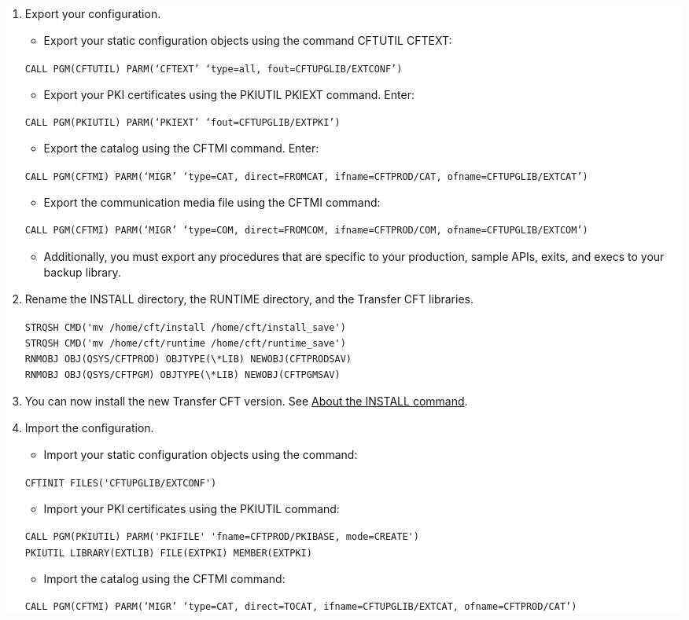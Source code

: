 1. Export your configuration.
    -   Export your static configuration objects using the command CFTUTIL CFTEXT:

    ```
    CALL PGM(CFTUTIL) PARM(‘CFTEXT’ ‘type=all, fout=CFTUPGLIB/EXTCONF’)
    ```
    -   Export your PKI certificates using the PKIUTIL PKIEXT command. Enter:

    ```
    CALL PGM(PKIUTIL) PARM(‘PKIEXT’ ‘fout=CFTUPGLIB/EXTPKI’)
    ```
    -   Export the catalog using the CFTMI command. Enter:

    ```
    CALL PGM(CFTMI) PARM(‘MIGR’ ‘type=CAT, direct=FROMCAT, ifname=CFTPROD/CAT, ofname=CFTUPGLIB/EXTCAT’)
    ```
    -   Export the communication media file using the CFTMI command:

    ```
    CALL PGM(CFTMI) PARM(‘MIGR’ ‘type=COM, direct=FROMCOM, ifname=CFTPROD/COM, ofname=CFTUPGLIB/EXTCOM’)
    ```
    -   Additionally, you must export any procedures that are specific to your production, sample APIs, exits, and execs to your backup library.

1. Rename the INSTALL directory, the RUNTIME directory, and the Transfer CFT libraries.
    ```
    STRQSH CMD('mv /home/cft/install /home/cft/install_save')
    STRQSH CMD('mv /home/cft/runtime /home/cft/runtime_save')
    RNMOBJ OBJ(QSYS/CFTPROD) OBJTYPE(\*LIB) NEWOBJ(CFTPRODSAV)
    RNMOBJ OBJ(QSYS/CFTPGM) OBJTYPE(\*LIB) NEWOBJ(CFTPGMSAV)
    ```

1. You can now install the new Transfer CFT version. See [About the INSTALL command](../../install_intro_ibmi/use_install_command).

1. Import the configuration.

    -   Import your static configuration objects using the command:

    ```
    CFTINIT FILES('CFTUPGLIB/EXTCONF')
    ```

    -   Import your PKI certificates using the PKIUTIL command:

    ```
    CALL PGM(PKIUTIL) PARM('PKIFILE' 'fname=CFTPROD/PKIBASE, mode=CREATE')
    PKIUTIL LIBRARY(EXTLIB) FILE(EXTPKI) MEMBER(EXTPKI)
    ```

    -   Import the catalog using the CFTMI command:

    ```
    CALL PGM(CFTMI) PARM(‘MIGR’ ‘type=CAT, direct=TOCAT, ifname=CFTUPGLIB/EXTCAT, ofname=CFTPROD/CAT’)
    ```
